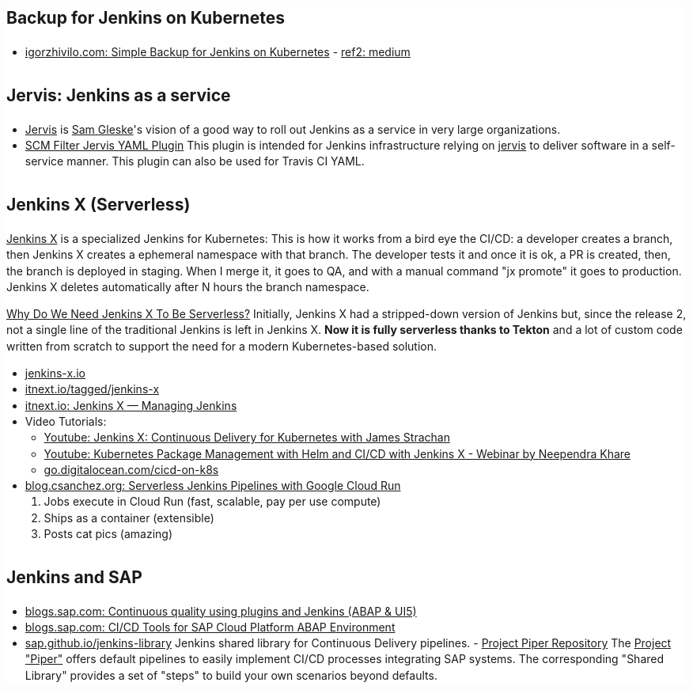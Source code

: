 ## Backup for Jenkins on Kubernetes

- [igorzhivilo.com: Simple Backup for Jenkins on Kubernetes](https://igorzhivilo.com/jenkins/simple-backup-jenkins/) - [ref2: medium](https://medium.com/swlh/simple-backup-for-jenkins-on-kubernetes-f24743de7499)

## Jervis: Jenkins as a service

- [Jervis](https://github.com/samrocketman/jervis/wiki) is [Sam Gleske](https://github.com/samrocketman)'s vision of a good way to roll out Jenkins as a service in very large organizations.
- [SCM Filter Jervis YAML Plugin](https://plugins.jenkins.io/scm-filter-jervis/) This plugin is intended for Jenkins infrastructure relying on [jervis](https://github.com/samrocketman/jervis/wiki) to deliver software in a self-service manner. This plugin can also be used for Travis CI YAML.

## Jenkins X (Serverless)

[Jenkins X](https://jenkins-x.io) is a specialized Jenkins for Kubernetes: This is how it works from a bird eye the CI/CD:  a developer creates a branch, then Jenkins X creates a ephemeral namespace with that branch. The developer tests it and once it is ok, a PR is created, then, the branch is deployed in staging.  When I merge it, it goes to QA, and with a manual command "jx promote" it goes to production.  Jenkins X deletes automatically after N hours the branch namespace.

[Why Do We Need Jenkins X To Be Serverless?](https://jenkins-x.io/blog/2019/07/23/serverless-deployments/#:~:text=Initially%2C%20Jenkins%20X%20had%20a,a%20modern%20Kubernetes%2Dbased%20solution.) Initially, Jenkins X had a stripped-down version of Jenkins but, since the release 2, not a single line of the traditional Jenkins is left in Jenkins X. **Now it is fully serverless thanks to Tekton** and a lot of custom code written from scratch to support the need for a modern Kubernetes-based solution.

- [jenkins-x.io](https://jenkins-x.io/)
- [itnext.io/tagged/jenkins-x](https://itnext.io/tagged/jenkins-x)
- [itnext.io: Jenkins X — Managing Jenkins](https://itnext.io/jenkins-x-managing-jenkins-926f0e0f8bcf)
- Video Tutorials:
    - [Youtube: Jenkins X: Continuous Delivery for Kubernetes with James Strachan](https://www.youtube.com/watch?v=BF3MhFjvBTU)
    - [Youtube: Kubernetes Package Management with Helm and CI/CD with Jenkins X - Webinar by Neependra Khare](https://www.youtube.com/watch?v=oZOZiL6XIfA&feature=emb_title)
    - [go.digitalocean.com/cicd-on-k8s](https://go.digitalocean.com/cicd-on-k8s)
- [blog.csanchez.org: Serverless Jenkins Pipelines with Google Cloud Run](https://blog.csanchez.org/2021/06/15/serverless-jenkins-pipelines-with-google-cloud-run/)
    1. Jobs execute in Cloud Run (fast, scalable, pay per use compute)
    2. Ships as a container (extensible)
    3. Posts cat pics (amazing)

## Jenkins and SAP

- [blogs.sap.com: Continuous quality using plugins and Jenkins (ABAP & UI5)](https://blogs.sap.com/2020/10/18/continuous-quality-using-plugins-and-jenkins-abap-ui5/)
- [blogs.sap.com: CI/CD Tools for SAP Cloud Platform ABAP Environment](https://blogs.sap.com/2020/10/22/ci-cd-tools-for-sap-cloud-platform-abap-environment/)
- [sap.github.io/jenkins-library](https://sap.github.io/jenkins-library/) Jenkins shared library for Continuous Delivery pipelines. - [Project Piper Repository](https://github.com/SAP/jenkins-library) The [Project "Piper"](https://www.project-piper.io/) offers default pipelines to easily implement CI/CD processes integrating SAP systems. The corresponding "Shared Library" provides a set of "steps" to build your own scenarios beyond defaults.

